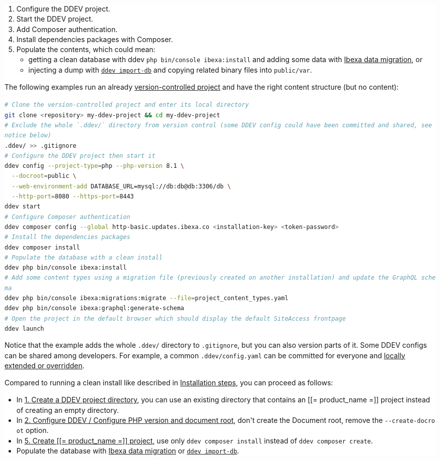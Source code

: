 1. Configure the DDEV project.
1. Start the DDEV project.
1. Add Composer authentication.
1. Install dependencies packages with Composer.
1. Populate the contents, which could mean:
    - getting a clean database with ddev `php bin/console ibexa:install` and adding some data with [Ibexa data migration](../content_management/data_migration/importing_data.md), or
    - injecting a dump with [`ddev import-db`](https://ddev.readthedocs.io/en/latest/users/usage/commands/#import-db) and copying related binary files into `public/var`.

The following examples run an already [version-controlled project](install_ibexa_dxp.md#add-project-to-version-control) and have the right content structure (but no content):

```bash
# Clone the version-controlled project and enter its local directory
git clone <repository> my-ddev-project && cd my-ddev-project
# Exclude the whole `.ddev/` directory from version control (some DDEV config could have been committed and shared, see notice below)
.ddev/ >> .gitignore
# Configure the DDEV project then start it
ddev config --project-type=php --php-version 8.1 \
  --docroot=public \
  --web-environment-add DATABASE_URL=mysql://db:db@db:3306/db \
  --http-port=8080 --https-port=8443
ddev start
# Configure Composer authentication
ddev composer config --global http-basic.updates.ibexa.co <installation-key> <token-password>
# Install the dependencies packages
ddev composer install
# Populate the database with a clean install
ddev php bin/console ibexa:install
# Add some content types using a migration file (previously created on another installation) and update the GraphQL schema
ddev php bin/console ibexa:migrations:migrate --file=project_content_types.yaml
ddev php bin/console ibexa:graphql:generate-schema
# Open the project in the default browser which should display the default SiteAccess frontpage
ddev launch
```

Notice that the example adds the whole `.ddev/` directory to `.gitignore`, but you can also version parts of it.
Some DDEV configs can be shared among developers. For example, a common `.ddev/config.yaml` can be committed for everyone and [locally extended or overridden](https://ddev.readthedocs.io/en/latest/users/extend/customization-extendibility/#extending-configyaml-with-custom-configyaml-files).

Compared to running a clean install like described in [Installation steps](#installation-steps), you can proceed as follows:

- In [1. Create a DDEV project directory](#1-create-a-ddev-project-directory), you can use an existing directory that contains an [[= product_name =]] project instead of creating an empty directory.
- In [2. Configure DDEV / Configure PHP version and document root](#configure-php-version-and-document-root), don't create the Document root, remove the `--create-docroot` option.
- In [5. Create [[= product_name =]] project](#5-create-ibexa-dxp-project), use only `ddev composer install` instead of `ddev composer create`.
- Populate the database with [Ibexa data migration](../content_management/data_migration/importing_data.md) or [`ddev import-db`](https://ddev.readthedocs.io/en/latest/users/usage/commands/#import-db).
